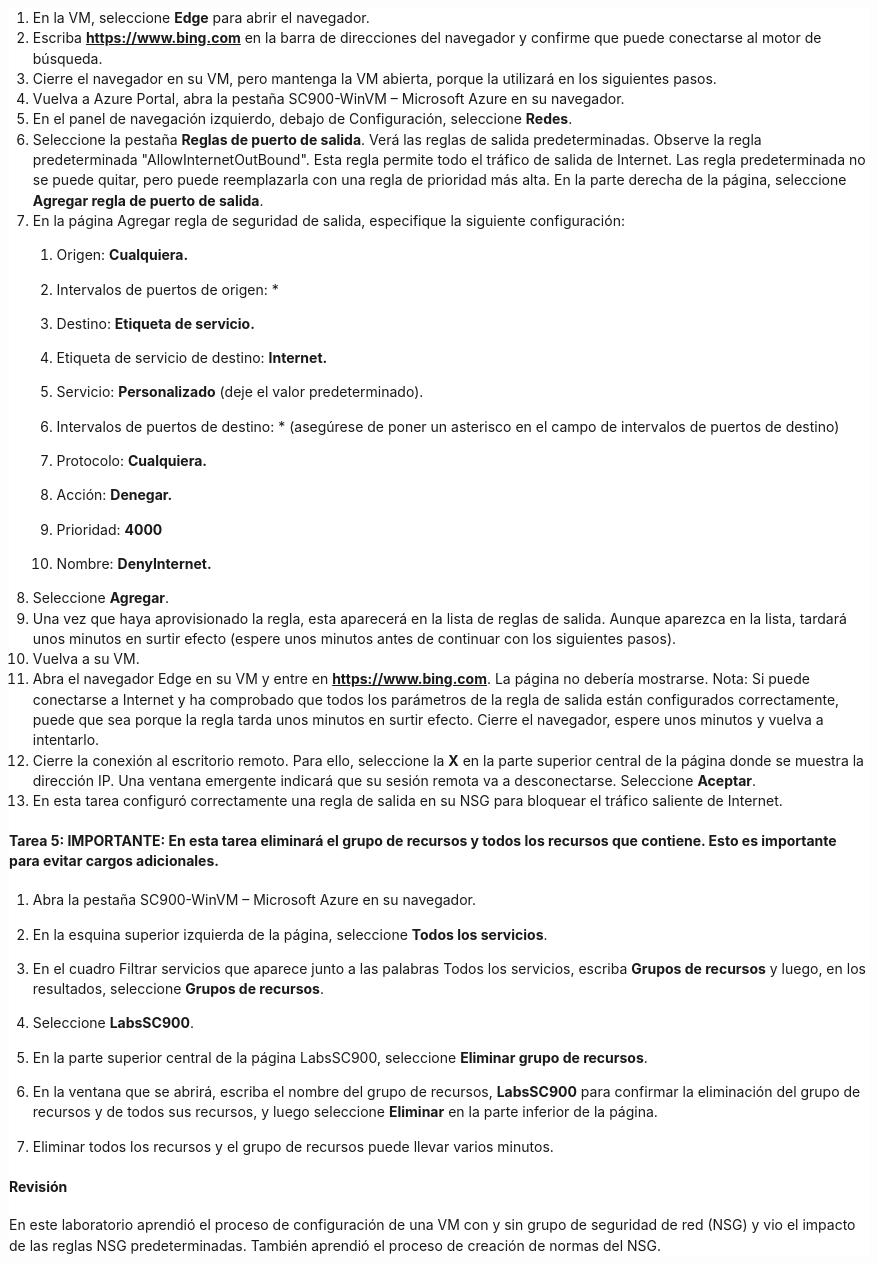 1. En la VM, seleccione **Edge** para abrir el navegador.  
1. Escriba **https://www.bing.com** en la barra de direcciones del navegador y confirme que puede conectarse al motor de búsqueda.
1. Cierre el navegador en su VM, pero mantenga la VM abierta, porque la utilizará en los siguientes pasos.
1. Vuelva a Azure Portal, abra la pestaña SC900-WinVM – Microsoft Azure en su navegador.
1. En el panel de navegación izquierdo, debajo de Configuración, seleccione **Redes**.
1. Seleccione la pestaña **Reglas de puerto de salida**.  Verá las reglas de salida predeterminadas.  Observe la regla predeterminada "AllowInternetOutBound". Esta regla permite todo el tráfico de salida de Internet. Las regla predeterminada no se puede quitar, pero puede reemplazarla con una regla de prioridad más alta. En la parte derecha de la página, seleccione **Agregar regla de puerto de salida**.
1. En la página Agregar regla de seguridad de salida, especifique la siguiente configuración:
    1. Origen:  **Cualquiera.**

    1. Intervalos de puertos de origen:  *
    1. Destino:  **Etiqueta de servicio.**
    1. Etiqueta de servicio de destino:  **Internet.**
    1. Servicio:  **Personalizado** (deje el valor predeterminado).
    1. Intervalos de puertos de destino:  * (asegúrese de poner un asterisco en el campo de intervalos de puertos de destino)
    1. Protocolo: **Cualquiera.**
    1. Acción: **Denegar.**
    1. Prioridad:  **4000**
    1. Nombre:  **DenyInternet.**
1. Seleccione **Agregar**.
1. Una vez que haya aprovisionado la regla, esta aparecerá en la lista de reglas de salida.  Aunque aparezca en la lista, tardará unos minutos en surtir efecto (espere unos minutos antes de continuar con los siguientes pasos).  
1. Vuelva a su VM.
1. Abra el navegador Edge en su VM y entre en **https://www.bing.com**.  La página no debería mostrarse.  Nota: Si puede conectarse a Internet y ha comprobado que todos los parámetros de la regla de salida están configurados correctamente, puede que sea porque la regla tarda unos minutos en surtir efecto.  Cierre el navegador, espere unos minutos y vuelva a intentarlo.
1. Cierre la conexión al escritorio remoto. Para ello, seleccione la **X** en la parte superior central de la página donde se muestra la dirección IP.  Una ventana emergente indicará que su sesión remota va a desconectarse. Seleccione **Aceptar**.
1. En esta tarea configuró correctamente una regla de salida en su NSG para bloquear el tráfico saliente de Internet.

#### Tarea 5:  IMPORTANTE: En esta tarea eliminará el grupo de recursos y todos los recursos que contiene.   Esto es importante para evitar cargos adicionales.

1. Abra la pestaña SC900-WinVM – Microsoft Azure en su navegador.

1. En la esquina superior izquierda de la página, seleccione **Todos los servicios**.
1. En el cuadro Filtrar servicios que aparece junto a las palabras Todos los servicios, escriba **Grupos de recursos** y luego, en los resultados, seleccione **Grupos de recursos**.
1. Seleccione **LabsSC900**.
1. En la parte superior central de la página LabsSC900, seleccione **Eliminar grupo de recursos**.
1. En la ventana que se abrirá, escriba el nombre del grupo de recursos, **LabsSC900** para confirmar la eliminación del grupo de recursos y de todos sus recursos, y luego seleccione **Eliminar** en la parte inferior de la página.
1. Eliminar todos los recursos y el grupo de recursos puede llevar varios minutos.

#### Revisión

En este laboratorio aprendió el proceso de configuración de una VM con y sin grupo de seguridad de red (NSG) y vio el impacto de las reglas NSG predeterminadas.  También aprendió el proceso de creación de normas del NSG.